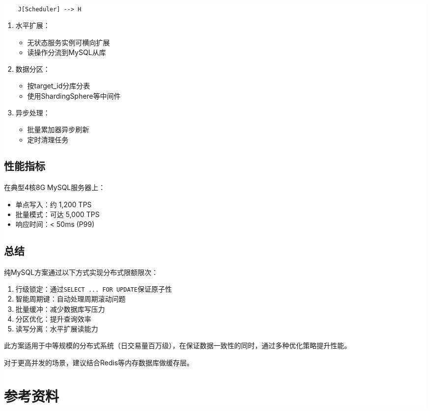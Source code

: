 ```mermaid
    J[Scheduler] --> H
```

1. 水平扩展：
   - 无状态服务实例可横向扩展
   - 读操作分流到MySQL从库

2. 数据分区：
   - 按target_id分库分表
   - 使用ShardingSphere等中间件

3. 异步处理：
   - 批量累加器异步刷新
   - 定时清理任务

## 性能指标

在典型4核8G MySQL服务器上：
- 单点写入：约 1,200 TPS
- 批量模式：可达 5,000 TPS
- 响应时间：< 50ms (P99)

## 总结

纯MySQL方案通过以下方式实现分布式限额限次：
1. 行级锁定：通过`SELECT ... FOR UPDATE`保证原子性
2. 智能周期键：自动处理周期滚动问题
3. 批量缓冲：减少数据库写压力
4. 分区优化：提升查询效率
5. 读写分离：水平扩展读能力

此方案适用于中等规模的分布式系统（日交易量百万级），在保证数据一致性的同时，通过多种优化策略提升性能。

对于更高并发的场景，建议结合Redis等内存数据库做缓存层。

# 参考资料


